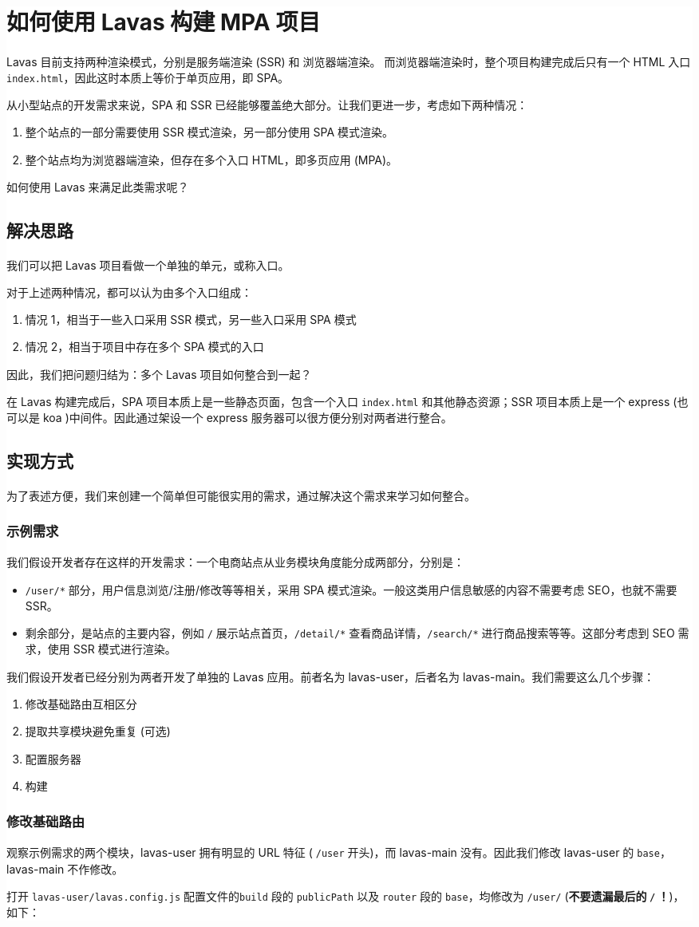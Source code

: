 # 如何使用 Lavas 构建 MPA 项目

Lavas 目前支持两种渲染模式，分别是服务端渲染 (SSR) 和 浏览器端渲染。 而浏览器端渲染时，整个项目构建完成后只有一个 HTML 入口 `index.html`，因此这时本质上等价于单页应用，即 SPA。

从小型站点的开发需求来说，SPA 和 SSR 已经能够覆盖绝大部分。让我们更进一步，考虑如下两种情况：

1. 整个站点的一部分需要使用 SSR 模式渲染，另一部分使用 SPA 模式渲染。

2. 整个站点均为浏览器端渲染，但存在多个入口 HTML，即多页应用 (MPA)。

如何使用 Lavas 来满足此类需求呢？

## 解决思路

我们可以把 Lavas 项目看做一个单独的单元，或称入口。

对于上述两种情况，都可以认为由多个入口组成：

1. 情况 1，相当于一些入口采用 SSR 模式，另一些入口采用 SPA 模式

2. 情况 2，相当于项目中存在多个 SPA 模式的入口

因此，我们把问题归结为：多个 Lavas 项目如何整合到一起？

在 Lavas 构建完成后，SPA 项目本质上是一些静态页面，包含一个入口 `index.html` 和其他静态资源；SSR 项目本质上是一个 express (也可以是 koa )中间件。因此通过架设一个 express 服务器可以很方便分别对两者进行整合。

## 实现方式

为了表述方便，我们来创建一个简单但可能很实用的需求，通过解决这个需求来学习如何整合。

### 示例需求

我们假设开发者存在这样的开发需求：一个电商站点从业务模块角度能分成两部分，分别是：

* `/user/*` 部分，用户信息浏览/注册/修改等等相关，采用 SPA 模式渲染。一般这类用户信息敏感的内容不需要考虑 SEO，也就不需要 SSR。

* 剩余部分，是站点的主要内容，例如 `/` 展示站点首页，`/detail/*` 查看商品详情，`/search/*` 进行商品搜索等等。这部分考虑到 SEO 需求，使用 SSR 模式进行渲染。

我们假设开发者已经分别为两者开发了单独的 Lavas 应用。前者名为 lavas-user，后者名为 lavas-main。我们需要这么几个步骤：

1. 修改基础路由互相区分

2. 提取共享模块避免重复 (可选)

3. 配置服务器

4. 构建

### 修改基础路由

观察示例需求的两个模块，lavas-user 拥有明显的 URL 特征 ( `/user` 开头)，而 lavas-main 没有。因此我们修改 lavas-user 的 `base`，lavas-main 不作修改。

打开 `lavas-user/lavas.config.js` 配置文件的`build` 段的 `publicPath` 以及 `router` 段的 `base`，均修改为 `/user/` (__不要遗漏最后的 `/` ！__)，如下：
